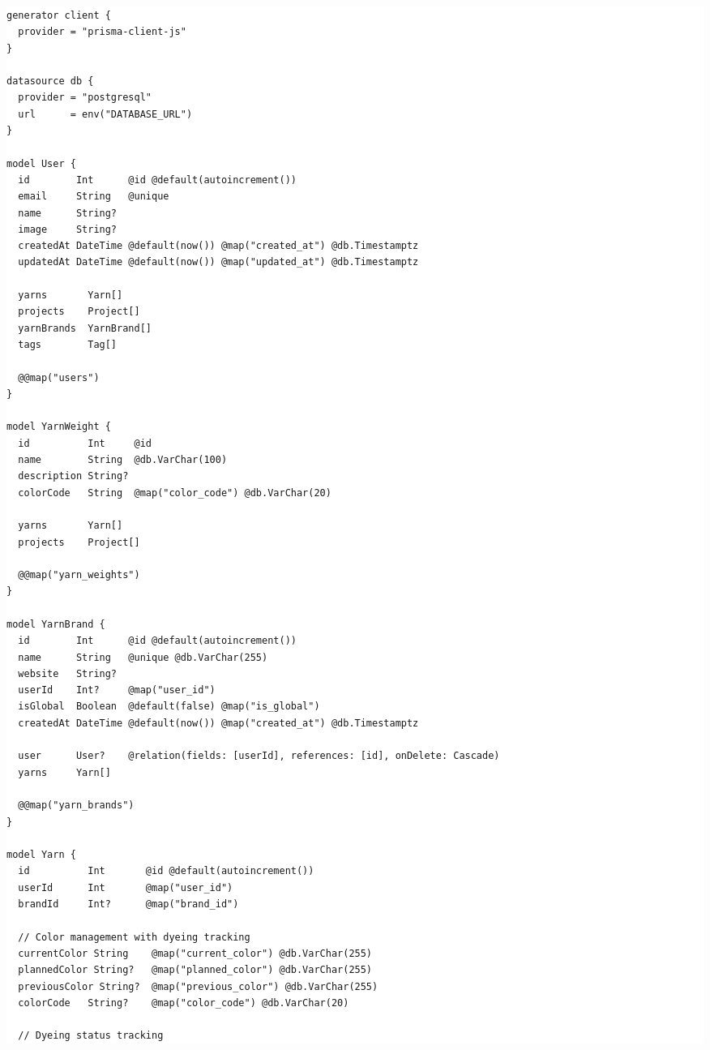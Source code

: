 ```prisma
generator client {
  provider = "prisma-client-js"
}

datasource db {
  provider = "postgresql"
  url      = env("DATABASE_URL")
}

model User {
  id        Int      @id @default(autoincrement())
  email     String   @unique
  name      String?
  image     String?
  createdAt DateTime @default(now()) @map("created_at") @db.Timestamptz
  updatedAt DateTime @default(now()) @map("updated_at") @db.Timestamptz
  
  yarns       Yarn[]
  projects    Project[]
  yarnBrands  YarnBrand[]
  tags        Tag[]

  @@map("users")
}

model YarnWeight {
  id          Int     @id
  name        String  @db.VarChar(100)
  description String?
  colorCode   String  @map("color_code") @db.VarChar(20)
  
  yarns       Yarn[]
  projects    Project[]

  @@map("yarn_weights")
}

model YarnBrand {
  id        Int      @id @default(autoincrement())
  name      String   @unique @db.VarChar(255)
  website   String?
  userId    Int?     @map("user_id")
  isGlobal  Boolean  @default(false) @map("is_global")
  createdAt DateTime @default(now()) @map("created_at") @db.Timestamptz
  
  user      User?    @relation(fields: [userId], references: [id], onDelete: Cascade)
  yarns     Yarn[]

  @@map("yarn_brands")
}

model Yarn {
  id          Int       @id @default(autoincrement())
  userId      Int       @map("user_id")
  brandId     Int?      @map("brand_id")
  
  // Color management with dyeing tracking
  currentColor String    @map("current_color") @db.VarChar(255)
  plannedColor String?   @map("planned_color") @db.VarChar(255)
  previousColor String?  @map("previous_color") @db.VarChar(255)
  colorCode   String?    @map("color_code") @db.VarChar(20)
  
  // Dyeing status tracking
```